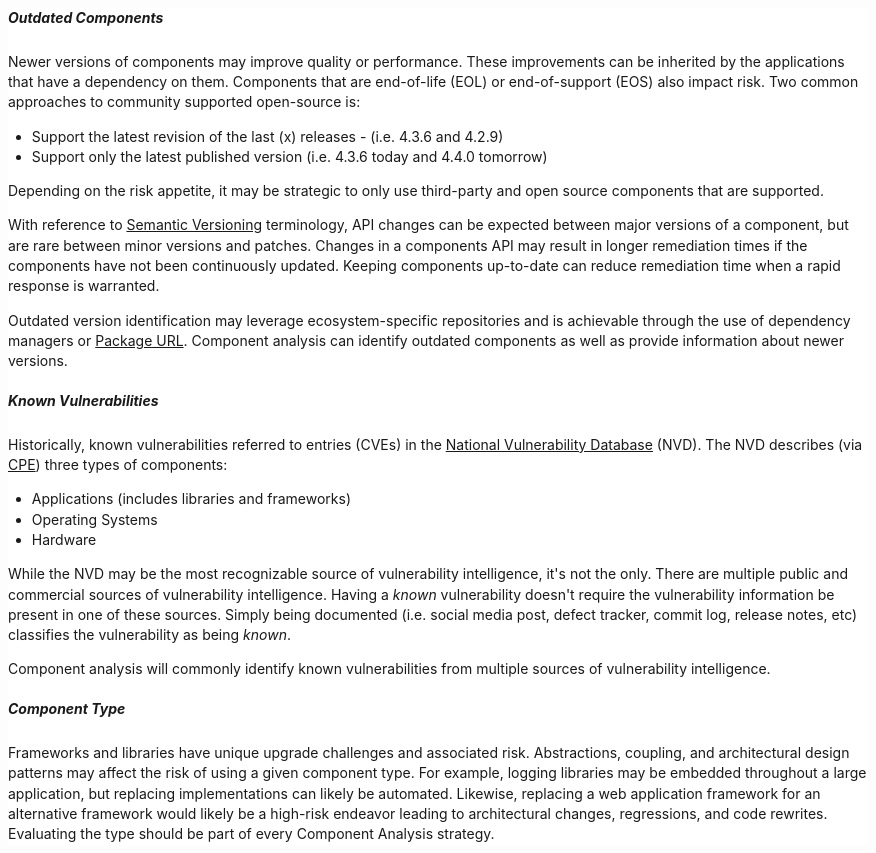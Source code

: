 ##### Outdated Components

Newer versions of components may improve quality or performance. These
improvements can be inherited by the applications that have a dependency
on them. Components that are end-of-life (EOL) or end-of-support (EOS)
also impact risk. Two common approaches to community supported
open-source is:

  - Support the latest revision of the last (x) releases - (i.e. 4.3.6
    and 4.2.9)
  - Support only the latest published version (i.e. 4.3.6 today and
    4.4.0 tomorrow)

Depending on the risk appetite, it may be strategic to only use
third-party and open source components that are supported.

With reference to [Semantic Versioning](https://semver.org/)
terminology, API changes can be expected between major versions of a
component, but are rare between minor versions and patches. Changes in a
components API may result in longer remediation times if the components
have not been continuously updated. Keeping components up-to-date can
reduce remediation time when a rapid response is warranted.

Outdated version identification may leverage ecosystem-specific
repositories and is achievable through the use of dependency managers or
[Package URL](#Component_Identification "wikilink"). Component analysis
can identify outdated components as well as provide information about
newer versions.

##### Known Vulnerabilities

Historically, known vulnerabilities referred to entries (CVEs) in the
[National Vulnerability Database](https://nvd.nist.gov/) (NVD). The NVD
describes (via [CPE](https://nvd.nist.gov/products/cpe)) three types of
components:

  - Applications (includes libraries and frameworks)
  - Operating Systems
  - Hardware

While the NVD may be the most recognizable source of vulnerability
intelligence, it's not the only. There are multiple public and
commercial sources of vulnerability intelligence. Having a *known*
vulnerability doesn't require the vulnerability information be present
in one of these sources. Simply being documented (i.e. social media
post, defect tracker, commit log, release notes, etc) classifies the
vulnerability as being *known*.

Component analysis will commonly identify known vulnerabilities from
multiple sources of vulnerability intelligence.

##### Component Type

Frameworks and libraries have unique upgrade challenges and associated
risk. Abstractions, coupling, and architectural design patterns may
affect the risk of using a given component type. For example, logging
libraries may be embedded throughout a large application, but replacing
implementations can likely be automated. Likewise, replacing a web
application framework for an alternative framework would likely be a
high-risk endeavor leading to architectural changes, regressions, and
code rewrites. Evaluating the type should be part of every Component
Analysis strategy.
